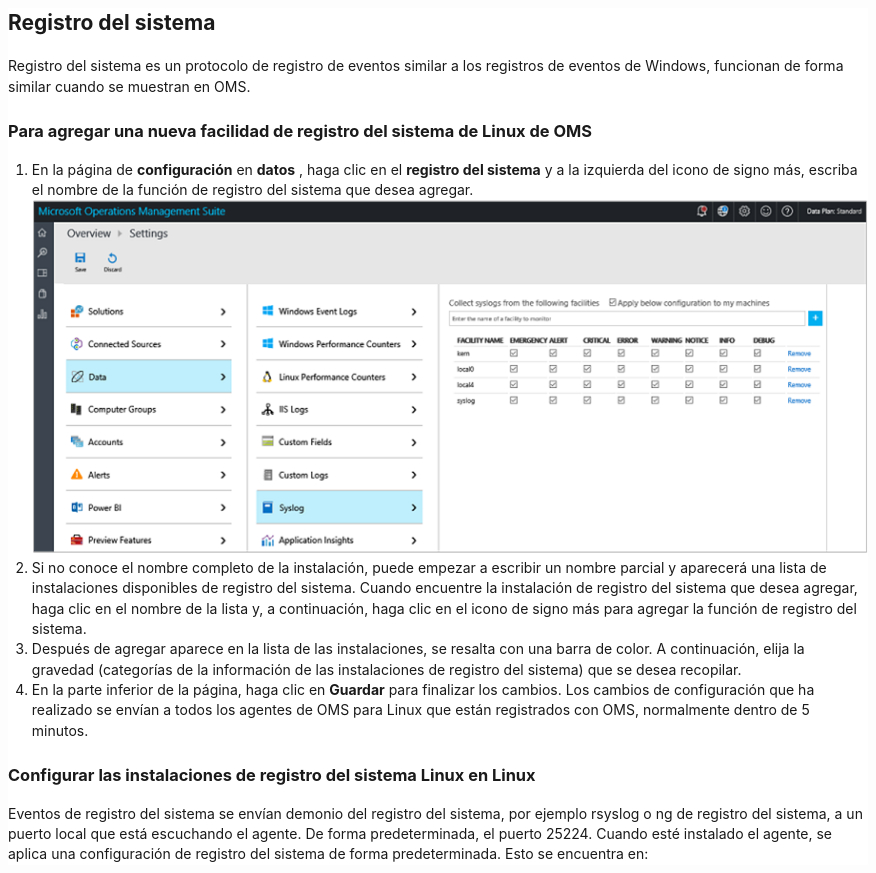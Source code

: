 ## <a name="syslog"></a>Registro del sistema

Registro del sistema es un protocolo de registro de eventos similar a los registros de eventos de Windows, funcionan de forma similar cuando se muestran en OMS.

### <a name="to-add-a-new-linux-syslog-facility-in-oms"></a>Para agregar una nueva facilidad de registro del sistema de Linux de OMS

1. En la página de **configuración** en **datos** , haga clic en el **registro del sistema** y a la izquierda del icono de signo más, escriba el nombre de la función de registro del sistema que desea agregar.
    ![Registro del sistema de Linux](./media/log-analytics-linux-agents/oms-linuxsyslog01.png)
2.  Si no conoce el nombre completo de la instalación, puede empezar a escribir un nombre parcial y aparecerá una lista de instalaciones disponibles de registro del sistema. Cuando encuentre la instalación de registro del sistema que desea agregar, haga clic en el nombre de la lista y, a continuación, haga clic en el icono de signo más para agregar la función de registro del sistema.
3.  Después de agregar aparece en la lista de las instalaciones, se resalta con una barra de color. A continuación, elija la gravedad (categorías de la información de las instalaciones de registro del sistema) que se desea recopilar.
4.  En la parte inferior de la página, haga clic en **Guardar** para finalizar los cambios. Los cambios de configuración que ha realizado se envían a todos los agentes de OMS para Linux que están registrados con OMS, normalmente dentro de 5 minutos.


### <a name="configure-linux-syslog-facilities-in-linux"></a>Configurar las instalaciones de registro del sistema Linux en Linux

Eventos de registro del sistema se envían demonio del registro del sistema, por ejemplo rsyslog o ng de registro del sistema, a un puerto local que está escuchando el agente. De forma predeterminada, el puerto 25224. Cuando esté instalado el agente, se aplica una configuración de registro del sistema de forma predeterminada. Esto se encuentra en:
